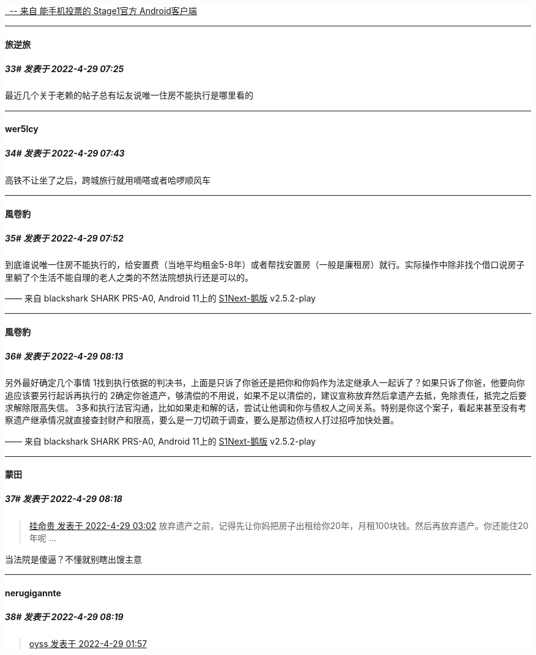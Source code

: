 [  -- 来自 能手机投票的 Stage1官方 Android客户端](https://www.coolapk.com/apk/140634)

*****

####  旅逆旅  
##### 33#       发表于 2022-4-29 07:25

最近几个关于老赖的帖子总有坛友说唯一住房不能执行是哪里看的

*****

####  wer5lcy  
##### 34#       发表于 2022-4-29 07:43

高铁不让坐了之后，跨城旅行就用嘀嗒或者哈啰顺风车

*****

####  風卷豹  
##### 35#       发表于 2022-4-29 07:52

到底谁说唯一住房不能执行的，给安置费（当地平均租金5-8年）或者帮找安置房（一般是廉租房）就行。实际操作中除非找个借口说房子里躺了个生活不能自理的老人之类的不然法院想执行还是可以的。

—— 来自 blackshark SHARK PRS-A0, Android 11上的 [S1Next-鹅版](https://github.com/ykrank/S1-Next/releases) v2.5.2-play

*****

####  風卷豹  
##### 36#       发表于 2022-4-29 08:13

另外最好确定几个事情
1找到执行依据的判决书，上面是只诉了你爸还是把你和你妈作为法定继承人一起诉了？如果只诉了你爸，他要向你追应该要另行起诉再执行的
2确定你爸遗产，够清偿的不用说，如果不足以清偿的，建议宣称放弃然后拿遗产去抵，免除责任，抵完之后要求解除限高失信。
3多和执行法官沟通，比如如果走和解的话，尝试让他调和你与债权人之间关系。特别是你这个案子，看起来甚至没有考察遗产继承情况就直接查封财产和限高，要么是一刀切疏于调查，要么是那边债权人打过招呼加快处置。

—— 来自 blackshark SHARK PRS-A0, Android 11上的 [S1Next-鹅版](https://github.com/ykrank/S1-Next/releases) v2.5.2-play

*****

####  蒙田  
##### 37#       发表于 2022-4-29 08:18

<blockquote><a href="httphttps://bbs.saraba1st.com/2b/forum.php?mod=redirect&amp;goto=findpost&amp;pid=55627385&amp;ptid=2066941" target="_blank">挂命贵 发表于 2022-4-29 03:02</a>
放弃遗产之前，记得先让你妈把房子出租给你20年，月租100块钱。然后再放弃遗产。你还能住20年呢 ...</blockquote>
当法院是傻逼？不懂就别瞎出馊主意

*****

####  nerugigannte  
##### 38#       发表于 2022-4-29 08:19

<blockquote><a href="httphttps://bbs.saraba1st.com/2b/forum.php?mod=redirect&amp;goto=findpost&amp;pid=55626923&amp;ptid=2066941" target="_blank">oyss 发表于 2022-4-29 01:57</a>
